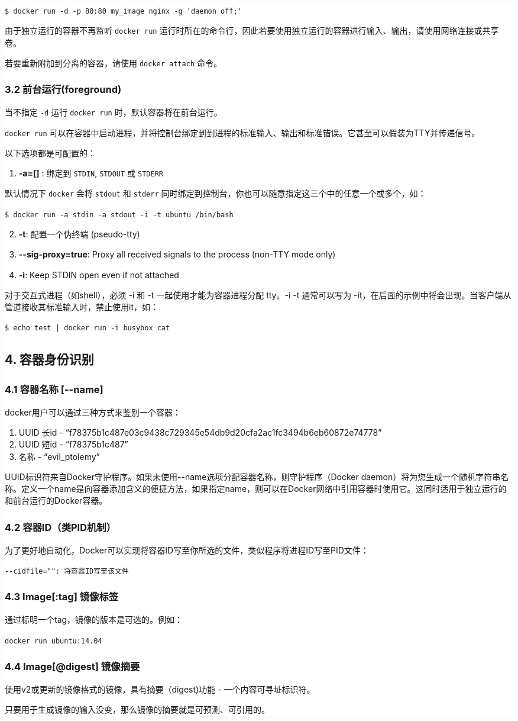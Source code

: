     $ docker run -d -p 80:80 my_image nginx -g 'daemon off;'

由于独立运行的容器不再监听 ```docker run``` 运行时所在的命令行，因此若要使用独立运行的容器进行输入、输出，请使用网络连接或共享卷。

若要重新附加到分离的容器，请使用 ```docker attach``` 命令。

### **3.2 前台运行(foreground)**

当不指定 ```-d``` 运行 ```docker run``` 时，默认容器将在前台运行。

```docker run``` 可以在容器中启动进程，并将控制台绑定到到进程的标准输入、输出和标准错误。它甚至可以假装为TTY并传递信号。

以下选项都是可配置的：

1.  **-a=[]** : 绑定到 `STDIN`, `STDOUT` 或 `STDERR`

默认情况下 ```docker``` 会将 ```stdout``` 和 ```stderr``` 同时绑定到控制台，你也可以随意指定这三个中的任意一个或多个，如：

```
$ docker run -a stdin -a stdout -i -t ubuntu /bin/bash
```

2. **-t**: 配置一个伪终端 (pseudo-tty)

3. **--sig-proxy=true**: Proxy all received signals to the process (non-TTY mode only)

4. **-i**: Keep STDIN open even if not attached

对于交互式进程（如shell），必须 -i 和 -t 一起使用才能为容器进程分配 tty。-i -t 通常可以写为 -it，在后面的示例中将会出现。当客户端从管道接收其标准输入时，禁止使用it，如：

```
$ echo test | docker run -i busybox cat
```

## **4. 容器身份识别**

### **4.1 容器名称 [--name]**

docker用户可以通过三种方式来鉴别一个容器：
1. UUID 长id - “f78375b1c487e03c9438c729345e54db9d20cfa2ac1fc3494b6eb60872e74778”
2. UUID 短id - “f78375b1c487”
3. 名称 - “evil_ptolemy”

UUID标识符来自Docker守护程序。如果未使用--name选项分配容器名称，则守护程序（Docker daemon）将为您生成一个随机字符串名称。定义一个name是向容器添加含义的便捷方法，如果指定name，则可以在Docker网络中引用容器时使用它。这同时适用于独立运行的和前台运行的Docker容器。

### **4.2 容器ID（类PID机制）**

为了更好地自动化，Docker可以实现将容器ID写至你所选的文件，类似程序将进程ID写至PID文件：

    --cidfile="": 将容器ID写至该文件


### **4.3 Image[:tag]  镜像标签**

通过标明一个tag，镜像的版本是可选的。例如：

    docker run ubuntu:14.04

### **4.4 Image[@digest]  镜像摘要**

使用v2或更新的镜像格式的镜像，具有摘要（digest)功能 - 一个内容可寻址标识符。

只要用于生成镜像的输入没变，那么镜像的摘要就是可预测、可引用的。

```